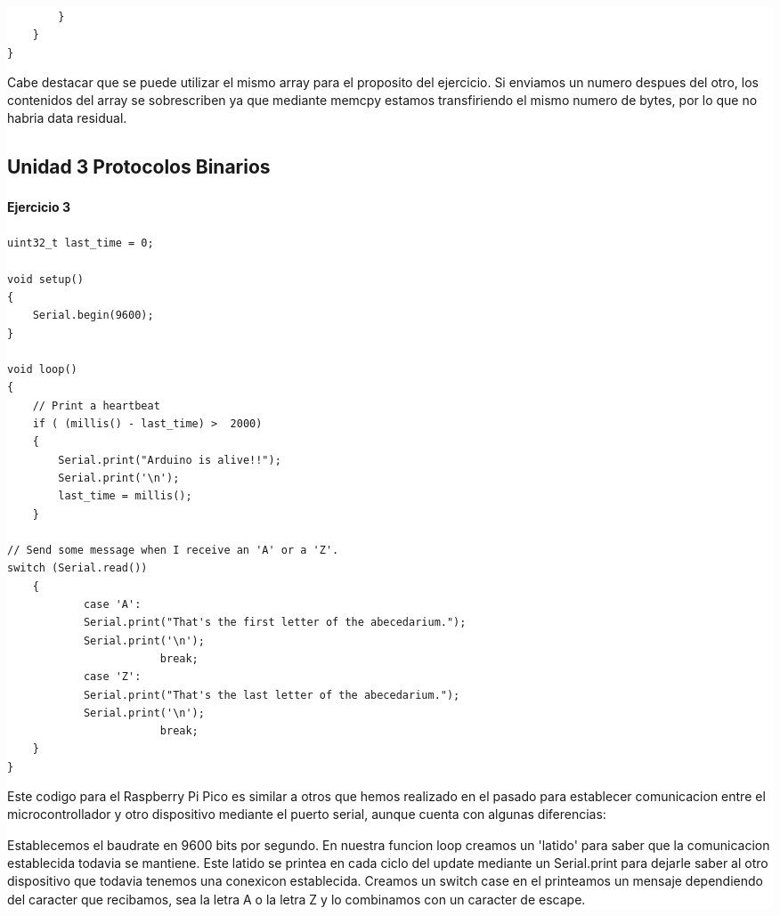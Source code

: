 ```
        }
    }
}

```
Cabe destacar que se puede utilizar el mismo array para el proposito del ejercicio. Si enviamos un numero despues del otro, los contenidos del array se sobrescriben ya que mediante memcpy estamos transfiriendo el mismo numero de bytes, por lo que no habria data residual.

## Unidad 3 Protocolos Binarios

#### Ejercicio 3

```
uint32_t last_time = 0;

void setup()
{
    Serial.begin(9600);
}

void loop()
{
	// Print a heartbeat
	if ( (millis() - last_time) >  2000)
    {
        Serial.print("Arduino is alive!!");
        Serial.print('\n');
        last_time = millis();
    }

// Send some message when I receive an 'A' or a 'Z'.
switch (Serial.read())
    {
			case 'A':
            Serial.print("That's the first letter of the abecedarium.");
            Serial.print('\n');
						break;
			case 'Z':
            Serial.print("That's the last letter of the abecedarium.");
            Serial.print('\n');
						break;
    }
}
```
Este codigo para el Raspberry Pi Pico es similar a otros que hemos realizado en el pasado para establecer comunicacion entre el microcontrollador y otro dispositivo mediante el puerto serial, aunque cuenta con algunas diferencias:

Establecemos el baudrate en 9600 bits por segundo.
En nuestra funcion loop creamos un 'latido' para saber que la comunicacion establecida todavia se mantiene. Este latido se printea en cada ciclo del update mediante un Serial.print para dejarle saber al otro dispositivo que todavia tenemos una conexicon establecida.
Creamos un switch case en el printeamos un mensaje dependiendo del caracter que recibamos, sea la letra A o la letra Z y lo combinamos con un caracter de escape.

